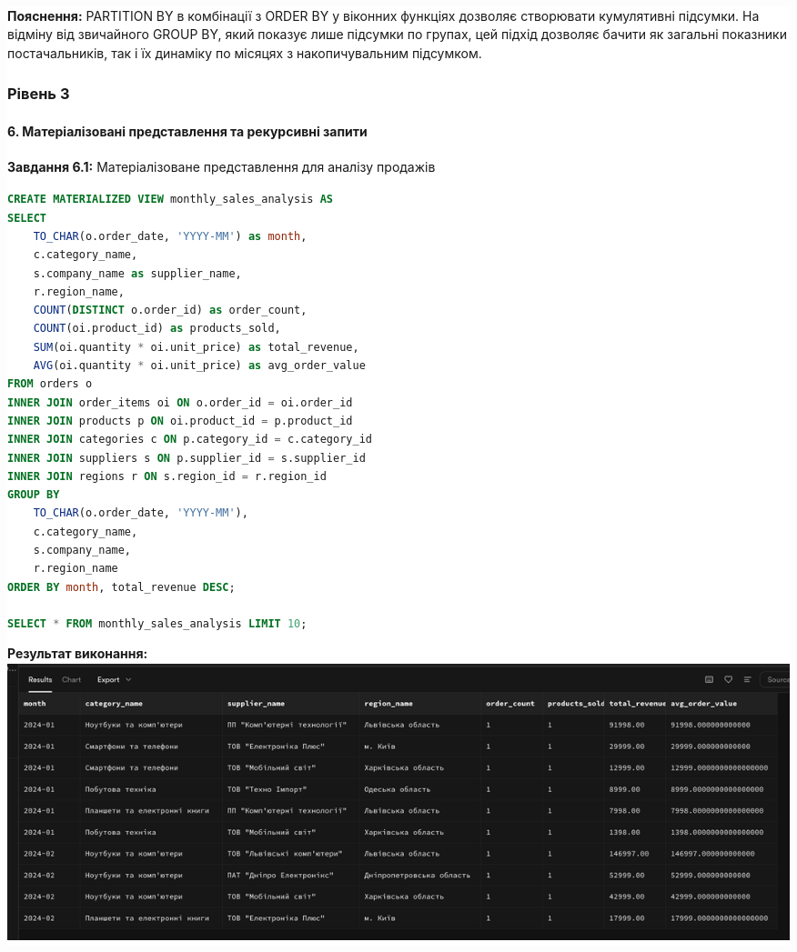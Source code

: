 **Пояснення:** PARTITION BY в комбінації з ORDER BY у віконних функціях дозволяє створювати кумулятивні підсумки. На відміну від звичайного GROUP BY, який показує лише підсумки по групах, цей підхід дозволяє бачити як загальні показники постачальників, так і їх динаміку по місяцях з накопичувальним підсумком.

### Рівень 3

#### 6. Матеріалізовані представлення та рекурсивні запити

**Завдання 6.1:** Матеріалізоване представлення для аналізу продажів

```sql
CREATE MATERIALIZED VIEW monthly_sales_analysis AS
SELECT 
    TO_CHAR(o.order_date, 'YYYY-MM') as month,
    c.category_name,
    s.company_name as supplier_name,
    r.region_name,
    COUNT(DISTINCT o.order_id) as order_count,
    COUNT(oi.product_id) as products_sold,
    SUM(oi.quantity * oi.unit_price) as total_revenue,
    AVG(oi.quantity * oi.unit_price) as avg_order_value
FROM orders o
INNER JOIN order_items oi ON o.order_id = oi.order_id
INNER JOIN products p ON oi.product_id = p.product_id
INNER JOIN categories c ON p.category_id = c.category_id
INNER JOIN suppliers s ON p.supplier_id = s.supplier_id
INNER JOIN regions r ON s.region_id = r.region_id
GROUP BY 
    TO_CHAR(o.order_date, 'YYYY-MM'),
    c.category_name,
    s.company_name,
    r.region_name
ORDER BY month, total_revenue DESC;

SELECT * FROM monthly_sales_analysis LIMIT 10;
```
**Результат виконання:**
![alt text](16.png)

